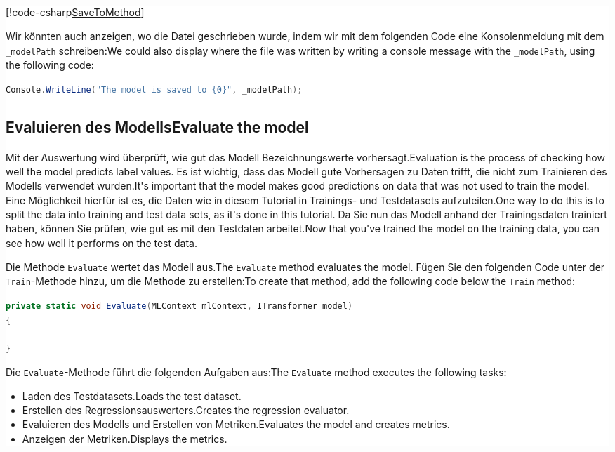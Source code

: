 [!code-csharp[SaveToMethod](../../../samples/machine-learning/tutorials/TaxiFarePrediction/Program.cs#13 "Add the SaveTo Method")]

<span data-ttu-id="7f6e8-258">Wir könnten auch anzeigen, wo die Datei geschrieben wurde, indem wir mit dem folgenden Code eine Konsolenmeldung mit dem `_modelPath` schreiben:</span><span class="sxs-lookup"><span data-stu-id="7f6e8-258">We could also display where the file was written by writing a console message with the `_modelPath`, using the following code:</span></span>

```csharp
Console.WriteLine("The model is saved to {0}", _modelPath);
```

## <a name="evaluate-the-model"></a><span data-ttu-id="7f6e8-259">Evaluieren des Modells</span><span class="sxs-lookup"><span data-stu-id="7f6e8-259">Evaluate the model</span></span>

<span data-ttu-id="7f6e8-260">Mit der Auswertung wird überprüft, wie gut das Modell Bezeichnungswerte vorhersagt.</span><span class="sxs-lookup"><span data-stu-id="7f6e8-260">Evaluation is the process of checking how well the model predicts label values.</span></span> <span data-ttu-id="7f6e8-261">Es ist wichtig, dass das Modell gute Vorhersagen zu Daten trifft, die nicht zum Trainieren des Modells verwendet wurden.</span><span class="sxs-lookup"><span data-stu-id="7f6e8-261">It's important that the model makes good predictions on data that was not used to train the model.</span></span> <span data-ttu-id="7f6e8-262">Eine Möglichkeit hierfür ist es, die Daten wie in diesem Tutorial in Trainings- und Testdatasets aufzuteilen.</span><span class="sxs-lookup"><span data-stu-id="7f6e8-262">One way to do this is to split the data into training and test data sets, as it's done in this tutorial.</span></span> <span data-ttu-id="7f6e8-263">Da Sie nun das Modell anhand der Trainingsdaten trainiert haben, können Sie prüfen, wie gut es mit den Testdaten arbeitet.</span><span class="sxs-lookup"><span data-stu-id="7f6e8-263">Now that you've trained the model on the training data, you can see how well it performs on the test data.</span></span>

<span data-ttu-id="7f6e8-264">Die Methode `Evaluate` wertet das Modell aus.</span><span class="sxs-lookup"><span data-stu-id="7f6e8-264">The `Evaluate` method evaluates the model.</span></span> <span data-ttu-id="7f6e8-265">Fügen Sie den folgenden Code unter der `Train`-Methode hinzu, um die Methode zu erstellen:</span><span class="sxs-lookup"><span data-stu-id="7f6e8-265">To create that method, add the following code below the `Train` method:</span></span>

```csharp
private static void Evaluate(MLContext mlContext, ITransformer model)
{

}
```
<span data-ttu-id="7f6e8-266">Die `Evaluate`-Methode führt die folgenden Aufgaben aus:</span><span class="sxs-lookup"><span data-stu-id="7f6e8-266">The `Evaluate` method executes the following tasks:</span></span>

* <span data-ttu-id="7f6e8-267">Laden des Testdatasets.</span><span class="sxs-lookup"><span data-stu-id="7f6e8-267">Loads the test dataset.</span></span>
* <span data-ttu-id="7f6e8-268">Erstellen des Regressionsauswerters.</span><span class="sxs-lookup"><span data-stu-id="7f6e8-268">Creates the regression evaluator.</span></span>
* <span data-ttu-id="7f6e8-269">Evaluieren des Modells und Erstellen von Metriken.</span><span class="sxs-lookup"><span data-stu-id="7f6e8-269">Evaluates the model and creates metrics.</span></span>
* <span data-ttu-id="7f6e8-270">Anzeigen der Metriken.</span><span class="sxs-lookup"><span data-stu-id="7f6e8-270">Displays the metrics.</span></span>
